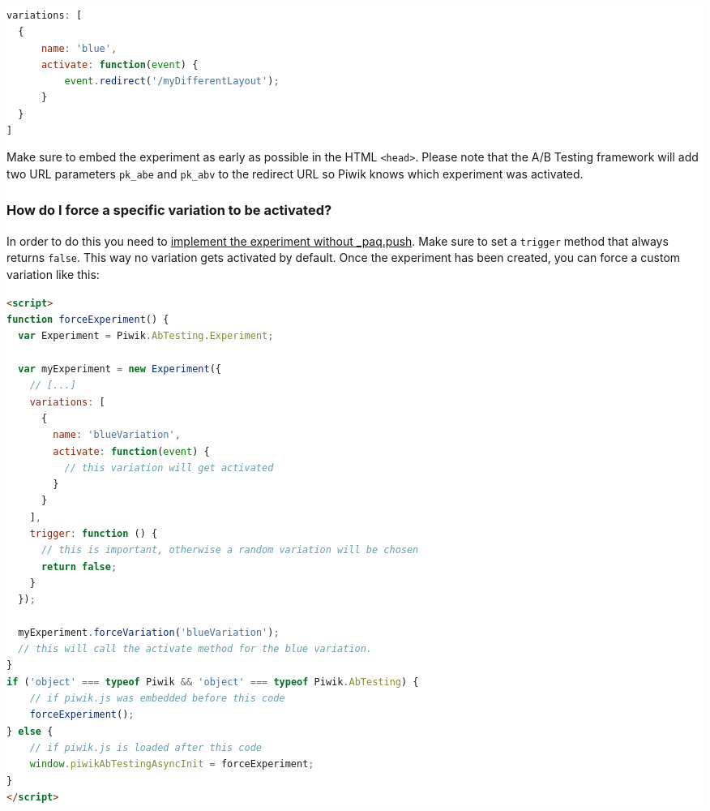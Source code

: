 ```js
variations: [
  {
      name: 'blue',
      activate: function(event) {
          event.redirect('/myDifferentLayout');
      }
  }            
]
```

Make sure to embed the experiment as early as possible in the HTML `<head>`. Please note that the A/B Testing framework will 
add two URL parameters `pk_abe` and `pk_abv` to the redirect URL so Piwik knows which experiment was activated. 

### How do I force a specific variation to be activated?

In order to do this you need to [implement the experiment without _paq.push](#how-do-i-implement-an-experiment-without-using-_paqpush). Make sure to set a
`trigger` method that always returns `false`. This way no variation gets activated by default. Once the experiment
has been created, you can force a custom variation like this:

```html
<script>
function forceExperiment() {
  var Experiment = Piwik.AbTesting.Experiment;
  
  var myExperiment = new Experiment({
    // [...]
    variations: [
      {
        name: 'blueVariation',
        activate: function(event) { 
          // this variation will get activated
        }
      }
    ],
    trigger: function () {
      // this is important, otherwise a random variation will be chosen
      return false; 
    }
  });

  myExperiment.forceVariation('blueVariation');
  // this will call the activate method for the blue variation.
}
if ('object' === typeof Piwik && 'object' === typeof Piwik.AbTesting) {
    // if piwik.js was embedded before this code
    forceExperiment();
} else {
    // if piwik.js is loaded after this code
    window.piwikAbTestingAsyncInit = forceExperiment;   
}
</script>
```
